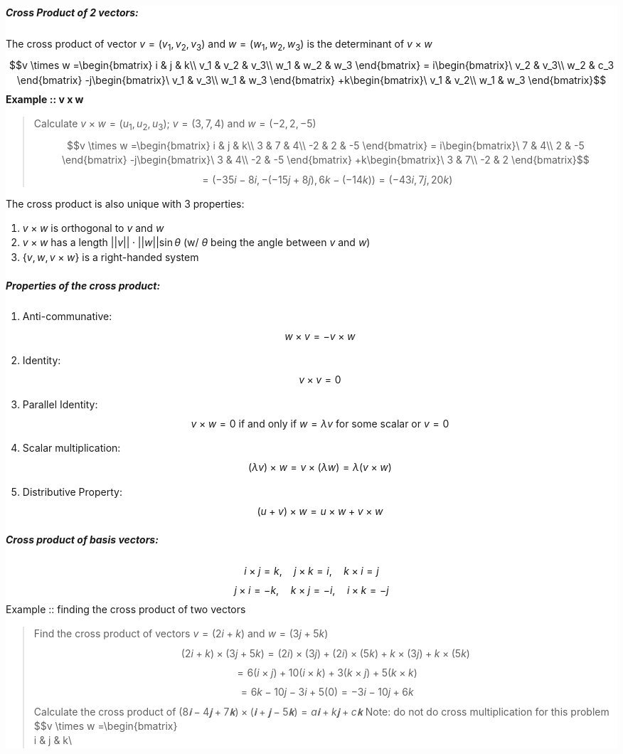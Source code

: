 ##### Cross Product of 2 vectors: 
The cross product of vector $v=(v_1, v_2, v_3)$ and $w=(w_1, w_2, w_3)$ is the determinant of $v \times w$
$$v \times w =\begin{bmatrix}  
i & j & k\\  
v_1 & v_2 & v_3\\
w_1 & w_2 & w_3
\end{bmatrix} = i\begin{bmatrix}\
v_2 & v_3\\ w_2 & c_3
\end{bmatrix}
-j\begin{bmatrix}\
v_1 & v_3\\ w_1 & w_3
\end{bmatrix}
+k\begin{bmatrix}\
v_1 & v_2\\ w_1 & w_3
\end{bmatrix}$$
**Example :: v x w**
> Calculate $v \times w = (u_1, u_2, u_3)$; $v=(3, 7, 4)$ and $w=(-2, 2, -5)$
> $$v \times w =\begin{bmatrix}  
i & j & k\\  
3 & 7 & 4\\
-2 & 2 & -5
\end{bmatrix} = i\begin{bmatrix}\
7 & 4\\ 2 & -5
\end{bmatrix}
-j\begin{bmatrix}\
3 & 4\\ -2 & -5
\end{bmatrix}
+k\begin{bmatrix}\
3 & 7\\ -2 & 2
\end{bmatrix}$$
> $$=(-35i-8i, -(-15j+8j), 6k-(-14k))=(-43i, 7j, 20k) $$



The cross product is also unique with 3 properties:
1. $v \times w$ is orthogonal to $v$ and $w$ 
2. $v \times w$ has a length $||v|| \cdot ||w||\sin\theta$ (w/ $\theta$ being the angle between $v$ and $w$)
3. $\{v, w, v \times w\}$ is a right-handed system

##### Properties of the cross product:

1. Anti-communative: $$w \times v = -v \times w$$
2. Identity:
$$v \times v = 0$$
3. Parallel Identity:
$$v \times w = 0 \text{ if and only if } w = \lambda v \text{ for some scalar or } v=0$$

4. Scalar multiplication: 
$$(\lambda v) \times w = v \times (\lambda w) = \lambda (v \times w)$$
5. Distributive Property:
$$(u + v) \times w = u \times w + v \times w$$
##### Cross product of basis vectors:
$$i \times j = k, \quad j \times k = i, \quad k \times i = j$$
$$j \times i = -k, \quad k \times j = -i, \quad i \times k = -j$$
Example :: finding the cross product of two vectors
> Find the cross product of vectors $v=(2i + k)$ and $w=(3j+5k)$
> $$(2i+k) \times (3j + 5k) = (2i) \times (3j) + (2i) \times (5k) + k \times (3j) + k \times (5k)$$
> $$= 6(i \times j) + 10(i \times k) + 3 (k \times j) + 5(k \times k)$$
> $$=6k-10j-3i+5(0)=-3i-10j+6k$$
> Calculate the cross product of $(8𝐢−4𝐣+7𝐤)×(𝐢+𝐣−5𝐤)=a𝐢+k𝐣+c𝐤$
> Note: do not do cross multiplication for this problem
> $$v \times w =\begin{bmatrix}  
i & j & k\\  